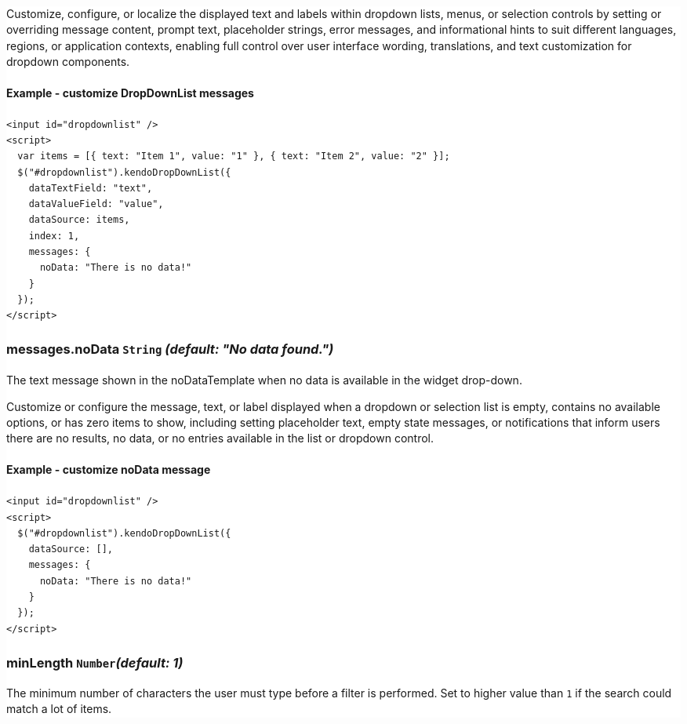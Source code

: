 
<div class="meta-api-description">
Customize, configure, or localize the displayed text and labels within dropdown lists, menus, or selection controls by setting or overriding message content, prompt text, placeholder strings, error messages, and informational hints to suit different languages, regions, or application contexts, enabling full control over user interface wording, translations, and text customization for dropdown components.
</div>

#### Example - customize DropDownList messages

    <input id="dropdownlist" />
    <script>
      var items = [{ text: "Item 1", value: "1" }, { text: "Item 2", value: "2" }];
      $("#dropdownlist").kendoDropDownList({
        dataTextField: "text",
        dataValueField: "value",
        dataSource: items,
        index: 1,
        messages: {
          noData: "There is no data!"
        }
      });
    </script>

### messages.noData `String` *(default: "No data found.")*

The text message shown in the noDataTemplate when no data is available in the widget drop-down.


<div class="meta-api-description">
Customize or configure the message, text, or label displayed when a dropdown or selection list is empty, contains no available options, or has zero items to show, including setting placeholder text, empty state messages, or notifications that inform users there are no results, no data, or no entries available in the list or dropdown control.
</div>

#### Example - customize noData message

    <input id="dropdownlist" />
    <script>
      $("#dropdownlist").kendoDropDownList({
        dataSource: [],
        messages: {
          noData: "There is no data!"
        }
      });
    </script>

### minLength `Number`*(default: 1)*

The minimum number of characters the user must type before a filter is performed. Set to higher value than `1` if the search could match a lot of items.
